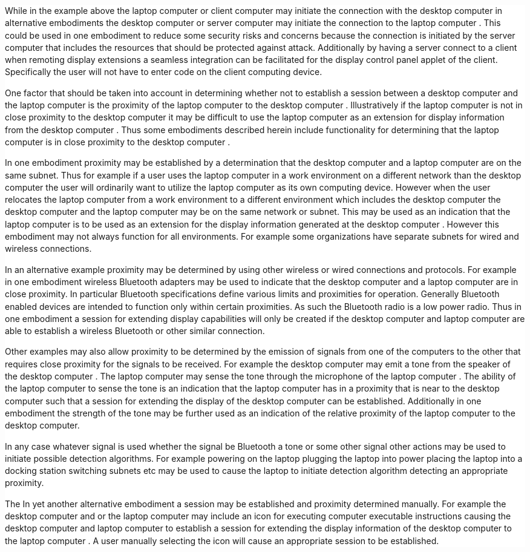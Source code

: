 While in the example above the laptop computer or client computer may initiate the connection with the desktop computer in alternative embodiments the desktop computer or server computer may initiate the connection to the laptop computer . This could be used in one embodiment to reduce some security risks and concerns because the connection is initiated by the server computer that includes the resources that should be protected against attack. Additionally by having a server connect to a client when remoting display extensions a seamless integration can be facilitated for the display control panel applet of the client. Specifically the user will not have to enter code on the client computing device.

One factor that should be taken into account in determining whether not to establish a session between a desktop computer and the laptop computer is the proximity of the laptop computer to the desktop computer . Illustratively if the laptop computer is not in close proximity to the desktop computer it may be difficult to use the laptop computer as an extension for display information from the desktop computer . Thus some embodiments described herein include functionality for determining that the laptop computer is in close proximity to the desktop computer .

In one embodiment proximity may be established by a determination that the desktop computer and a laptop computer are on the same subnet. Thus for example if a user uses the laptop computer in a work environment on a different network than the desktop computer the user will ordinarily want to utilize the laptop computer as its own computing device. However when the user relocates the laptop computer from a work environment to a different environment which includes the desktop computer the desktop computer and the laptop computer may be on the same network or subnet. This may be used as an indication that the laptop computer is to be used as an extension for the display information generated at the desktop computer . However this embodiment may not always function for all environments. For example some organizations have separate subnets for wired and wireless connections.

In an alternative example proximity may be determined by using other wireless or wired connections and protocols. For example in one embodiment wireless Bluetooth adapters may be used to indicate that the desktop computer and a laptop computer are in close proximity. In particular Bluetooth specifications define various limits and proximities for operation. Generally Bluetooth enabled devices are intended to function only within certain proximities. As such the Bluetooth radio is a low power radio. Thus in one embodiment a session for extending display capabilities will only be created if the desktop computer and laptop computer are able to establish a wireless Bluetooth or other similar connection.

Other examples may also allow proximity to be determined by the emission of signals from one of the computers to the other that requires close proximity for the signals to be received. For example the desktop computer may emit a tone from the speaker of the desktop computer . The laptop computer may sense the tone through the microphone of the laptop computer . The ability of the laptop computer to sense the tone is an indication that the laptop computer has in a proximity that is near to the desktop computer such that a session for extending the display of the desktop computer can be established. Additionally in one embodiment the strength of the tone may be further used as an indication of the relative proximity of the laptop computer to the desktop computer.

In any case whatever signal is used whether the signal be Bluetooth a tone or some other signal other actions may be used to initiate possible detection algorithms. For example powering on the laptop plugging the laptop into power placing the laptop into a docking station switching subnets etc may be used to cause the laptop to initiate detection algorithm detecting an appropriate proximity.

The In yet another alternative embodiment a session may be established and proximity determined manually. For example the desktop computer and or the laptop computer may include an icon for executing computer executable instructions causing the desktop computer and laptop computer to establish a session for extending the display information of the desktop computer to the laptop computer . A user manually selecting the icon will cause an appropriate session to be established.
